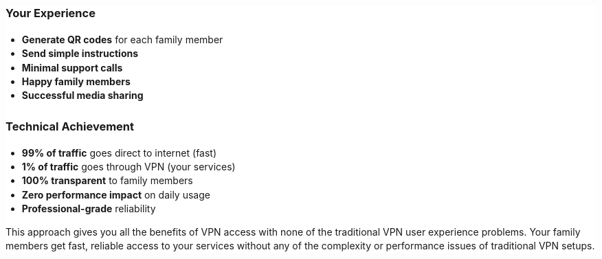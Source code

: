 ### Your Experience
- **Generate QR codes** for each family member
- **Send simple instructions**
- **Minimal support calls**
- **Happy family members**
- **Successful media sharing**

### Technical Achievement
- **99% of traffic** goes direct to internet (fast)
- **1% of traffic** goes through VPN (your services)
- **100% transparent** to family members
- **Zero performance impact** on daily usage
- **Professional-grade** reliability

This approach gives you all the benefits of VPN access with none of the traditional VPN user experience problems. Your family members get fast, reliable access to your services without any of the complexity or performance issues of traditional VPN setups.